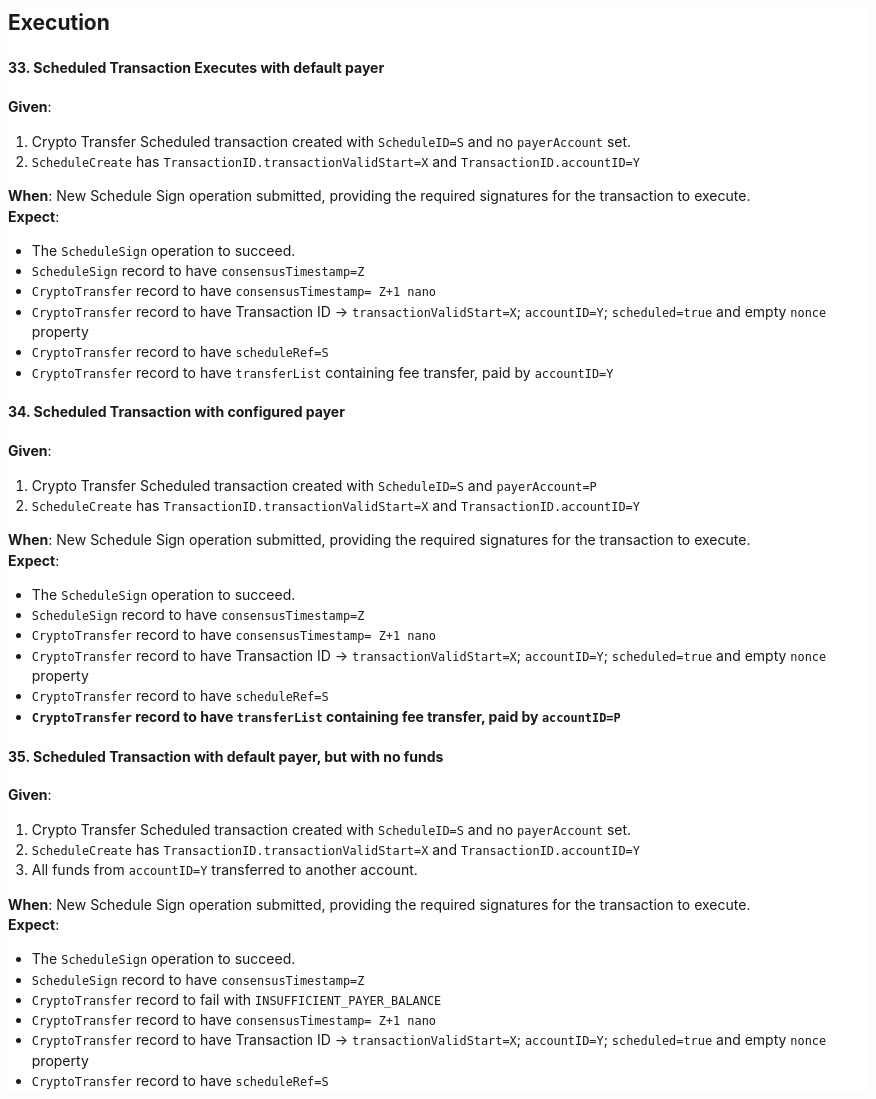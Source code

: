 ## Execution

#### 33. Scheduled Transaction Executes with default payer
**Given**:
 1. Crypto Transfer Scheduled transaction created with `ScheduleID=S` and no `payerAccount` set.
 2. `ScheduleCreate` has `TransactionID.transactionValidStart=X` and `TransactionID.accountID=Y` 

**When**: New Schedule Sign operation submitted, providing the required signatures for the transaction to execute.\
**Expect**: 
- The `ScheduleSign` operation to succeed.
- `ScheduleSign` record to have `consensusTimestamp=Z`
- `CryptoTransfer` record to have `consensusTimestamp= Z+1 nano`
- `CryptoTransfer` record to have Transaction ID -> `transactionValidStart=X`; `accountID=Y`; `scheduled=true` and empty `nonce` property
- `CryptoTransfer` record to have `scheduleRef=S`  
- `CryptoTransfer` record to have `transferList` containing fee transfer, paid by `accountID=Y`

#### 34. Scheduled Transaction with configured payer
**Given**:
 1. Crypto Transfer Scheduled transaction created with `ScheduleID=S` and `payerAccount=P`
 2. `ScheduleCreate` has `TransactionID.transactionValidStart=X` and `TransactionID.accountID=Y` 

**When**: New Schedule Sign operation submitted, providing the required signatures for the transaction to execute.\
**Expect**: 
- The `ScheduleSign` operation to succeed.
- `ScheduleSign` record to have `consensusTimestamp=Z`
- `CryptoTransfer` record to have `consensusTimestamp= Z+1 nano`
- `CryptoTransfer` record to have Transaction ID -> `transactionValidStart=X`; `accountID=Y`; `scheduled=true` and empty `nonce` property
- `CryptoTransfer` record to have `scheduleRef=S`  
- **`CryptoTransfer` record to have `transferList` containing fee transfer, paid by `accountID=P`**

#### 35. Scheduled Transaction with default payer, but with no funds
**Given**:
 1. Crypto Transfer Scheduled transaction created with `ScheduleID=S` and no `payerAccount` set.
 2. `ScheduleCreate` has `TransactionID.transactionValidStart=X` and `TransactionID.accountID=Y` 
 3. All funds from `accountID=Y` transferred to another account. 

**When**: New Schedule Sign operation submitted, providing the required signatures for the transaction to execute.\
**Expect**: 
- The `ScheduleSign` operation to succeed.
- `ScheduleSign` record to have `consensusTimestamp=Z`
- `CryptoTransfer` record to fail with `INSUFFICIENT_PAYER_BALANCE`
- `CryptoTransfer` record to have `consensusTimestamp= Z+1 nano`
- `CryptoTransfer` record to have Transaction ID -> `transactionValidStart=X`; `accountID=Y`; `scheduled=true` and empty `nonce` property
- `CryptoTransfer` record to have `scheduleRef=S`
